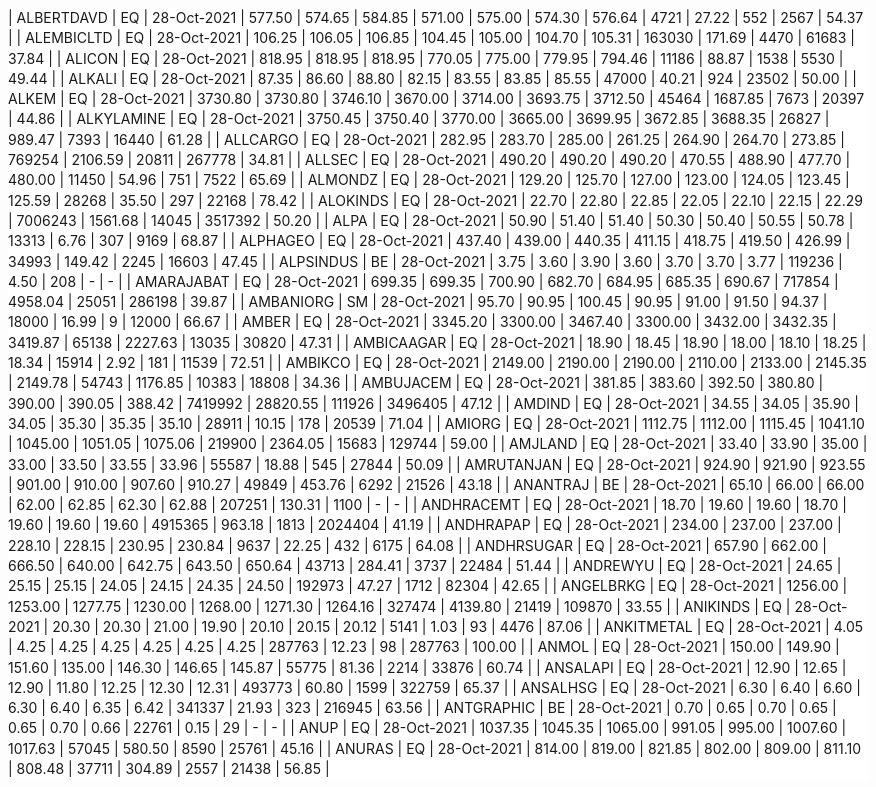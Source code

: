 | ALBERTDAVD | EQ | 28-Oct-2021 | 577.50 | 574.65 | 584.85 | 571.00 | 575.00 | 574.30 | 576.64 | 4721 | 27.22 | 552 | 2567 | 54.37 |
| ALEMBICLTD | EQ | 28-Oct-2021 | 106.25 | 106.05 | 106.85 | 104.45 | 105.00 | 104.70 | 105.31 | 163030 | 171.69 | 4470 | 61683 | 37.84 |
| ALICON | EQ | 28-Oct-2021 | 818.95 | 818.95 | 818.95 | 770.05 | 775.00 | 779.95 | 794.46 | 11186 | 88.87 | 1538 | 5530 | 49.44 |
| ALKALI | EQ | 28-Oct-2021 | 87.35 | 86.60 | 88.80 | 82.15 | 83.55 | 83.85 | 85.55 | 47000 | 40.21 | 924 | 23502 | 50.00 |
| ALKEM | EQ | 28-Oct-2021 | 3730.80 | 3730.80 | 3746.10 | 3670.00 | 3714.00 | 3693.75 | 3712.50 | 45464 | 1687.85 | 7673 | 20397 | 44.86 |
| ALKYLAMINE | EQ | 28-Oct-2021 | 3750.45 | 3750.40 | 3770.00 | 3665.00 | 3699.95 | 3672.85 | 3688.35 | 26827 | 989.47 | 7393 | 16440 | 61.28 |
| ALLCARGO | EQ | 28-Oct-2021 | 282.95 | 283.70 | 285.00 | 261.25 | 264.90 | 264.70 | 273.85 | 769254 | 2106.59 | 20811 | 267778 | 34.81 |
| ALLSEC | EQ | 28-Oct-2021 | 490.20 | 490.20 | 490.20 | 470.55 | 488.90 | 477.70 | 480.00 | 11450 | 54.96 | 751 | 7522 | 65.69 |
| ALMONDZ | EQ | 28-Oct-2021 | 129.20 | 125.70 | 127.00 | 123.00 | 124.05 | 123.45 | 125.59 | 28268 | 35.50 | 297 | 22168 | 78.42 |
| ALOKINDS | EQ | 28-Oct-2021 | 22.70 | 22.80 | 22.85 | 22.05 | 22.10 | 22.15 | 22.29 | 7006243 | 1561.68 | 14045 | 3517392 | 50.20 |
| ALPA | EQ | 28-Oct-2021 | 50.90 | 51.40 | 51.40 | 50.30 | 50.40 | 50.55 | 50.78 | 13313 | 6.76 | 307 | 9169 | 68.87 |
| ALPHAGEO | EQ | 28-Oct-2021 | 437.40 | 439.00 | 440.35 | 411.15 | 418.75 | 419.50 | 426.99 | 34993 | 149.42 | 2245 | 16603 | 47.45 |
| ALPSINDUS | BE | 28-Oct-2021 | 3.75 | 3.60 | 3.90 | 3.60 | 3.70 | 3.70 | 3.77 | 119236 | 4.50 | 208 | - | - |
| AMARAJABAT | EQ | 28-Oct-2021 | 699.35 | 699.35 | 700.90 | 682.70 | 684.95 | 685.35 | 690.67 | 717854 | 4958.04 | 25051 | 286198 | 39.87 |
| AMBANIORG | SM | 28-Oct-2021 | 95.70 | 90.95 | 100.45 | 90.95 | 91.00 | 91.50 | 94.37 | 18000 | 16.99 | 9 | 12000 | 66.67 |
| AMBER | EQ | 28-Oct-2021 | 3345.20 | 3300.00 | 3467.40 | 3300.00 | 3432.00 | 3432.35 | 3419.87 | 65138 | 2227.63 | 13035 | 30820 | 47.31 |
| AMBICAAGAR | EQ | 28-Oct-2021 | 18.90 | 18.45 | 18.90 | 18.00 | 18.10 | 18.25 | 18.34 | 15914 | 2.92 | 181 | 11539 | 72.51 |
| AMBIKCO | EQ | 28-Oct-2021 | 2149.00 | 2190.00 | 2190.00 | 2110.00 | 2133.00 | 2145.35 | 2149.78 | 54743 | 1176.85 | 10383 | 18808 | 34.36 |
| AMBUJACEM | EQ | 28-Oct-2021 | 381.85 | 383.60 | 392.50 | 380.80 | 390.00 | 390.05 | 388.42 | 7419992 | 28820.55 | 111926 | 3496405 | 47.12 |
| AMDIND | EQ | 28-Oct-2021 | 34.55 | 34.05 | 35.90 | 34.05 | 35.30 | 35.35 | 35.10 | 28911 | 10.15 | 178 | 20539 | 71.04 |
| AMIORG | EQ | 28-Oct-2021 | 1112.75 | 1112.00 | 1115.45 | 1041.10 | 1045.00 | 1051.05 | 1075.06 | 219900 | 2364.05 | 15683 | 129744 | 59.00 |
| AMJLAND | EQ | 28-Oct-2021 | 33.40 | 33.90 | 35.00 | 33.00 | 33.50 | 33.55 | 33.96 | 55587 | 18.88 | 545 | 27844 | 50.09 |
| AMRUTANJAN | EQ | 28-Oct-2021 | 924.90 | 921.90 | 923.55 | 901.00 | 910.00 | 907.60 | 910.27 | 49849 | 453.76 | 6292 | 21526 | 43.18 |
| ANANTRAJ | BE | 28-Oct-2021 | 65.10 | 66.00 | 66.00 | 62.00 | 62.85 | 62.30 | 62.88 | 207251 | 130.31 | 1100 | - | - |
| ANDHRACEMT | EQ | 28-Oct-2021 | 18.70 | 19.60 | 19.60 | 18.70 | 19.60 | 19.60 | 19.60 | 4915365 | 963.18 | 1813 | 2024404 | 41.19 |
| ANDHRAPAP | EQ | 28-Oct-2021 | 234.00 | 237.00 | 237.00 | 228.10 | 228.15 | 230.95 | 230.84 | 9637 | 22.25 | 432 | 6175 | 64.08 |
| ANDHRSUGAR | EQ | 28-Oct-2021 | 657.90 | 662.00 | 666.50 | 640.00 | 642.75 | 643.50 | 650.64 | 43713 | 284.41 | 3737 | 22484 | 51.44 |
| ANDREWYU | EQ | 28-Oct-2021 | 24.65 | 25.15 | 25.15 | 24.05 | 24.15 | 24.35 | 24.50 | 192973 | 47.27 | 1712 | 82304 | 42.65 |
| ANGELBRKG | EQ | 28-Oct-2021 | 1256.00 | 1253.00 | 1277.75 | 1230.00 | 1268.00 | 1271.30 | 1264.16 | 327474 | 4139.80 | 21419 | 109870 | 33.55 |
| ANIKINDS | EQ | 28-Oct-2021 | 20.30 | 20.30 | 21.00 | 19.90 | 20.10 | 20.15 | 20.12 | 5141 | 1.03 | 93 | 4476 | 87.06 |
| ANKITMETAL | EQ | 28-Oct-2021 | 4.05 | 4.25 | 4.25 | 4.25 | 4.25 | 4.25 | 4.25 | 287763 | 12.23 | 98 | 287763 | 100.00 |
| ANMOL | EQ | 28-Oct-2021 | 150.00 | 149.90 | 151.60 | 135.00 | 146.30 | 146.65 | 145.87 | 55775 | 81.36 | 2214 | 33876 | 60.74 |
| ANSALAPI | EQ | 28-Oct-2021 | 12.90 | 12.65 | 12.90 | 11.80 | 12.25 | 12.30 | 12.31 | 493773 | 60.80 | 1599 | 322759 | 65.37 |
| ANSALHSG | EQ | 28-Oct-2021 | 6.30 | 6.40 | 6.60 | 6.30 | 6.40 | 6.35 | 6.42 | 341337 | 21.93 | 323 | 216945 | 63.56 |
| ANTGRAPHIC | BE | 28-Oct-2021 | 0.70 | 0.65 | 0.70 | 0.65 | 0.65 | 0.70 | 0.66 | 22761 | 0.15 | 29 | - | - |
| ANUP | EQ | 28-Oct-2021 | 1037.35 | 1045.35 | 1065.00 | 991.05 | 995.00 | 1007.60 | 1017.63 | 57045 | 580.50 | 8590 | 25761 | 45.16 |
| ANURAS | EQ | 28-Oct-2021 | 814.00 | 819.00 | 821.85 | 802.00 | 809.00 | 811.10 | 808.48 | 37711 | 304.89 | 2557 | 21438 | 56.85 |